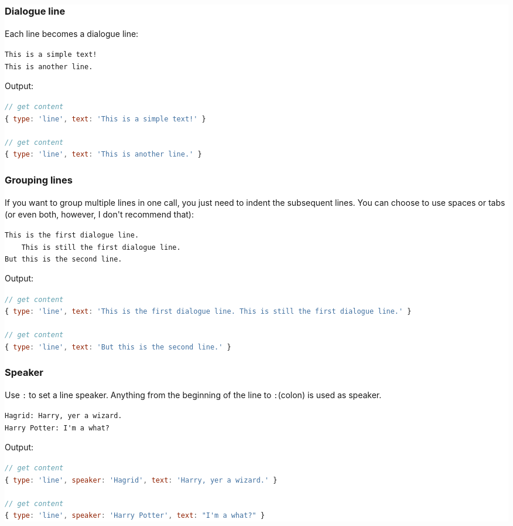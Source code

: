 ### Dialogue line

Each line becomes a dialogue line:

```
This is a simple text!
This is another line.
```

Output:
```javascript
// get content
{ type: 'line', text: 'This is a simple text!' }

// get content
{ type: 'line', text: 'This is another line.' }
```

### Grouping lines

If you want to group multiple lines in one call, you just need to indent the subsequent lines. You can choose to use spaces or tabs (or even both, however, I don't recommend that):

```
This is the first dialogue line.
    This is still the first dialogue line.
But this is the second line.
```

Output:
```javascript
// get content
{ type: 'line', text: 'This is the first dialogue line. This is still the first dialogue line.' }

// get content
{ type: 'line', text: 'But this is the second line.' }
```

### Speaker

Use `:` to set a line speaker. Anything from the beginning of the line to `:`(colon) is used as speaker.

```
Hagrid: Harry, yer a wizard.
Harry Potter: I'm a what?
```

Output:
```javascript
// get content
{ type: 'line', speaker: 'Hagrid', text: 'Harry, yer a wizard.' }

// get content
{ type: 'line', speaker: 'Harry Potter', text: "I'm a what?" }
```
